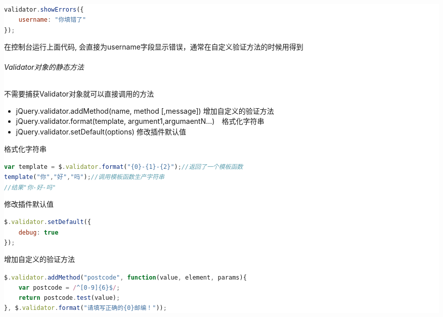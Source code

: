 
```js
validator.showErrors({
    username: "你填错了" 
});
```

在控制台运行上面代码, 会直接为username字段显示错误，通常在自定义验证方法的时候用得到


###### Validator对象的静态方法
不需要捕获Validator对象就可以直接调用的方法
- jQuery.validator.addMethod(name, method [,message]) 增加自定义的验证方法
- jQuery.validator.format(template, argument1,argumaentN...)　格式化字符串
- jQuery.validator.setDefault(options) 修改插件默认值


格式化字符串
```js
var template = $.validator.format("{0}-{1}-{2}");//返回了一个模板函数
template("你","好","吗");//调用模板函数生产字符串
//结果"你-好-吗"
```


修改插件默认值
```js
$.validator.setDefault({
    debug: true
});
```


增加自定义的验证方法
```js
$.validator.addMethod("postcode", function(value, element, params){
    var postcode = /^[0-9]{6}$/;
    return postcode.test(value);
}, $.validator.format("请填写正确的{0}邮编！"));
```










